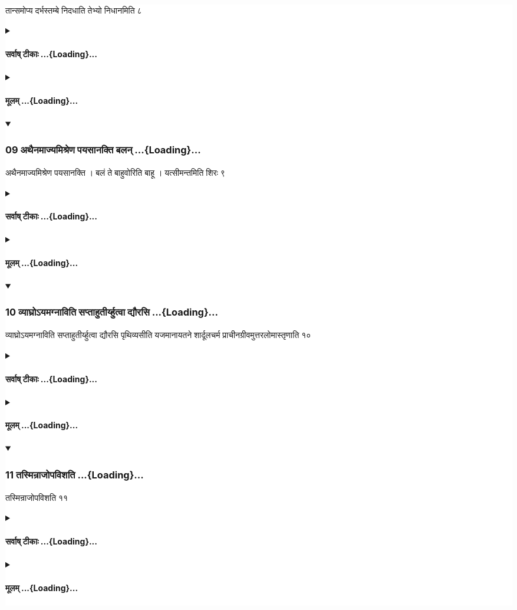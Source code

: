 तान्समोप्य दर्भस्तम्बे निदधाति तेभ्यो निधानमिति ८
</details>
</div>
<div class="js_include collapsed" newlevelforh1="4" title="सर्वाष् टीकाः" unfilled url="/vedAH_yajuH/taittirIyam/sUtram/ApastambaH/shrautam/sarvASh_TIkAH/22/28/08_tAnsamopya_darbhastambe_nidadhAti.md">
<details><summary><h4>सर्वाष् टीकाः ...{Loading}...</h4></summary></details>
</div>
<div class="js_include collapsed" newlevelforh1="4" title="मूलम्" unfilled url="/vedAH_yajuH/taittirIyam/sUtram/ApastambaH/shrautam/mUlam/22/28/08_tAnsamopya_darbhastambe_nidadhAti.md">
<details><summary><h4>मूलम् ...{Loading}...</h4></summary></details>
</div>
<div class="js_include" includetitle="true" newlevelforh1="3" unfilled url="/vedAH_yajuH/taittirIyam/sUtram/ApastambaH/shrautam/vishvAsa-prastutiH/22/28/09_athainamAjyamishreNa_payasAnakti_balan.md">
<details open><summary><h3>09 अथैनमाज्यमिश्रेण पयसानक्ति बलन् ...{Loading}...</h3></summary>

अथैनमाज्यमिश्रेण पयसानक्ति । बलं ते बाहुवोरिति बाहू । यत्सीमन्तमिति शिरः ९
</details>
</div>
<div class="js_include collapsed" newlevelforh1="4" title="सर्वाष् टीकाः" unfilled url="/vedAH_yajuH/taittirIyam/sUtram/ApastambaH/shrautam/sarvASh_TIkAH/22/28/09_athainamAjyamishreNa_payasAnakti_balan.md">
<details><summary><h4>सर्वाष् टीकाः ...{Loading}...</h4></summary></details>
</div>
<div class="js_include collapsed" newlevelforh1="4" title="मूलम्" unfilled url="/vedAH_yajuH/taittirIyam/sUtram/ApastambaH/shrautam/mUlam/22/28/09_athainamAjyamishreNa_payasAnakti_balan.md">
<details><summary><h4>मूलम् ...{Loading}...</h4></summary></details>
</div>
<div class="js_include" includetitle="true" newlevelforh1="3" unfilled url="/vedAH_yajuH/taittirIyam/sUtram/ApastambaH/shrautam/vishvAsa-prastutiH/22/28/10_vyAghro-yamagnAviti_saptAhutIryhutvA_dyaurasi.md">
<details open><summary><h3>10 व्याघ्रोऽयमग्नाविति सप्ताहुतीर्य्हुत्वा द्यौरसि ...{Loading}...</h3></summary>

व्याघ्रोऽयमग्नाविति सप्ताहुतीर्य्हुत्वा द्यौरसि पृथिव्यसीति यजमानायतने शार्दूलचर्म प्राचीनग्रीवमुत्तरलोमास्तृणाति १०
</details>
</div>
<div class="js_include collapsed" newlevelforh1="4" title="सर्वाष् टीकाः" unfilled url="/vedAH_yajuH/taittirIyam/sUtram/ApastambaH/shrautam/sarvASh_TIkAH/22/28/10_vyAghro-yamagnAviti_saptAhutIryhutvA_dyaurasi.md">
<details><summary><h4>सर्वाष् टीकाः ...{Loading}...</h4></summary></details>
</div>
<div class="js_include collapsed" newlevelforh1="4" title="मूलम्" unfilled url="/vedAH_yajuH/taittirIyam/sUtram/ApastambaH/shrautam/mUlam/22/28/10_vyAghro-yamagnAviti_saptAhutIryhutvA_dyaurasi.md">
<details><summary><h4>मूलम् ...{Loading}...</h4></summary></details>
</div>
<div class="js_include" includetitle="true" newlevelforh1="3" unfilled url="/vedAH_yajuH/taittirIyam/sUtram/ApastambaH/shrautam/vishvAsa-prastutiH/22/28/11_tasminrAjopavishati.md">
<details open><summary><h3>11 तस्मिन्राजोपविशति ...{Loading}...</h3></summary>

तस्मिन्राजोपविशति ११
</details>
</div>
<div class="js_include collapsed" newlevelforh1="4" title="सर्वाष् टीकाः" unfilled url="/vedAH_yajuH/taittirIyam/sUtram/ApastambaH/shrautam/sarvASh_TIkAH/22/28/11_tasminrAjopavishati.md">
<details><summary><h4>सर्वाष् टीकाः ...{Loading}...</h4></summary></details>
</div>
<div class="js_include collapsed" newlevelforh1="4" title="मूलम्" unfilled url="/vedAH_yajuH/taittirIyam/sUtram/ApastambaH/shrautam/mUlam/22/28/11_tasminrAjopavishati.md">
<details><summary><h4>मूलम् ...{Loading}...</h4></summary></details>
</div>
<div class="js_include" includetitle="true" newlevelforh1="3" unfilled url="/vedAH_yajuH/taittirIyam/sUtram/ApastambaH/shrautam/vishvAsa-prastutiH/22/28/12_vyAghro_vaiyyAghra_ityAsInamabhimantrayate.md">